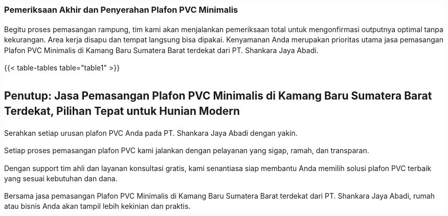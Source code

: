 ### Pemeriksaan Akhir dan Penyerahan Plafon PVC Minimalis

Begitu proses pemasangan rampung, tim kami akan menjalankan pemeriksaan total untuk mengonfirmasi outputnya optimal tanpa kekurangan. Area kerja disapu dan tempat langsung bisa dipakai. Kenyamanan Anda merupakan prioritas utama jasa pemasangan Plafon PVC Minimalis di Kamang Baru Sumatera Barat terdekat dari PT. Shankara Jaya Abadi.

{{< table-tables table="table1" >}}

## Penutup: Jasa Pemasangan Plafon PVC Minimalis di Kamang Baru Sumatera Barat Terdekat, Pilihan Tepat untuk Hunian Modern

Serahkan setiap urusan plafon PVC Anda pada PT. Shankara Jaya Abadi dengan yakin.

Setiap proses pemasangan plafon PVC kami jalankan dengan pelayanan yang sigap, ramah, dan transparan.

Dengan support tim ahli dan layanan konsultasi gratis, kami senantiasa siap membantu Anda memilih solusi plafon PVC terbaik yang sesuai kebutuhan dan dana.

Bersama jasa pemasangan Plafon PVC Minimalis di Kamang Baru Sumatera Barat terdekat dari PT. Shankara Jaya Abadi, rumah atau bisnis Anda akan tampil lebih kekinian dan praktis.